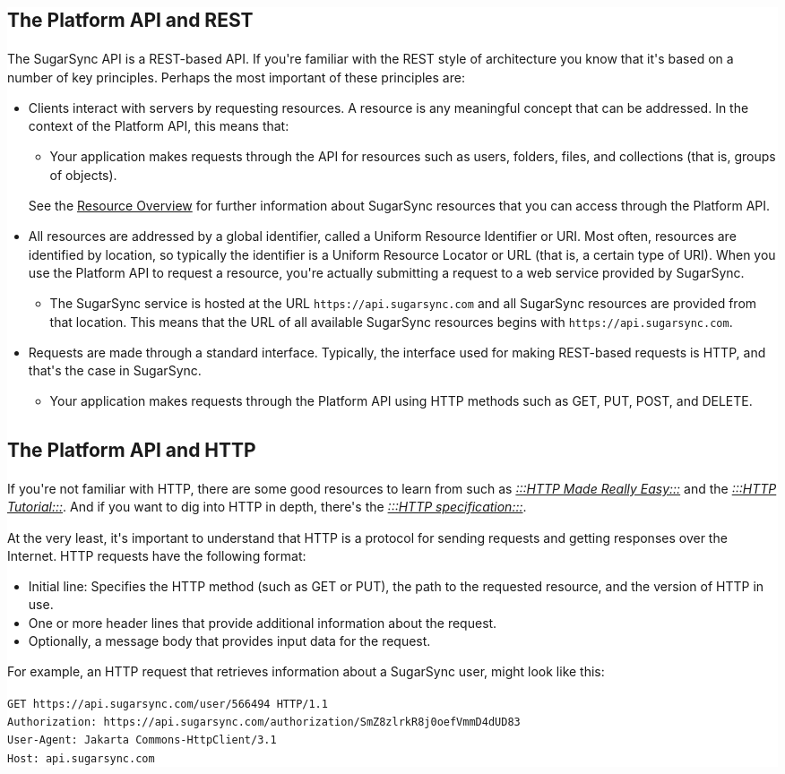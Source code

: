 <a name="apirest"></a>
## The Platform API and REST

The SugarSync API is a REST-based API. If you're familiar with the REST style of architecture you know that it's based on a number of key principles. Perhaps the most important of these principles are:

<a name="resource"></a>
* Clients interact with servers by requesting resources. A resource is any meaningful concept that can be addressed. In the context of the Platform API, this means that:

  * Your application makes requests through the API for resources such as users, folders, files, and collections (that is, groups of objects).

  See the [Resource Overview](resources.md) for further information about SugarSync resources that you can access through the Platform API.

* All resources are addressed by a global identifier, called a Uniform Resource Identifier or URI. Most often, resources are identified by location, so typically the identifier is a Uniform Resource Locator or URL (that is, a certain type of URI). When you use the Platform API to request a resource, you're actually submitting a request to a web service provided by SugarSync.

  * The SugarSync service is hosted at the URL `https://api.sugarsync.com` and all SugarSync resources are provided from that location. This means that the URL of all available SugarSync resources begins with `https://api.sugarsync.com`.

* Requests are made through a standard interface. Typically, the interface used for making REST-based requests is HTTP, and that's the case in SugarSync.

  * Your application makes requests through the Platform API using HTTP methods such as GET, PUT, POST, and DELETE.

  <a name="apihttp"></a>
## The Platform API and HTTP

If you're not familiar with HTTP, there are some good resources to learn from such as [*:::HTTP Made Really Easy:::*](http://www.jmarshall.com/easy/http/) and the [*:::HTTP Tutorial:::*](http://www.tutorialspoint.com/http/index.htm). And if you want to dig into HTTP in depth, there's the [*:::HTTP specification:::*](http://www.w3.org/Protocols/rfc2616/rfc2616.html).

At the very least, it's important to understand that HTTP is a protocol for sending requests and getting responses over the Internet. HTTP requests have the following format:

* Initial line: Specifies the HTTP method (such as GET or PUT), the path to the requested resource, and the version of HTTP in use.
* One or more header lines that provide additional information about the request.
* Optionally, a message body that provides input data for the request.

For example, an HTTP request that retrieves information about a SugarSync user, might look like this:

```xml
GET https://api.sugarsync.com/user/566494 HTTP/1.1
Authorization: https://api.sugarsync.com/authorization/SmZ8zlrkR8j0oefVmmD4dUD83
User-Agent: Jakarta Commons-HttpClient/3.1
Host: api.sugarsync.com
```
